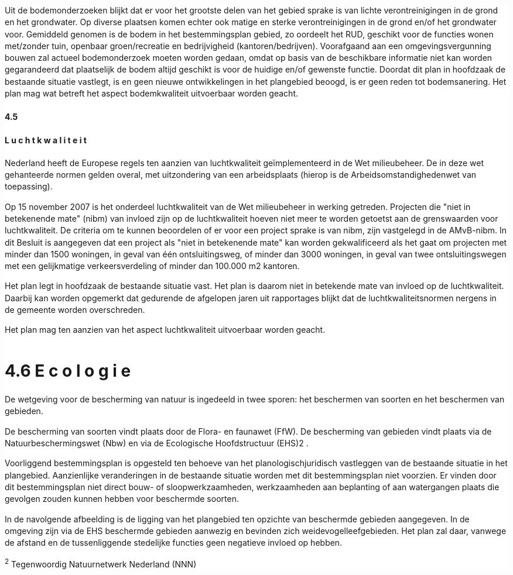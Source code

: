Uit de bodemonderzoeken blijkt dat er voor het grootste delen van het gebied sprake is van lichte verontreinigingen in de grond en het grondwater. Op diverse plaatsen komen echter ook matige en sterke verontreinigingen in de grond en/of het grondwater voor. Gemiddeld genomen is de bodem in het bestemmingsplan gebied, zo oordeelt het RUD, geschikt voor de functies wonen met/zonder tuin, openbaar groen/recreatie en bedrijvigheid (kantoren/bedrijven). Voorafgaand aan een omgevingsvergunning bouwen zal actueel bodemonderzoek moeten worden gedaan, omdat op basis van de beschikbare informatie niet kan worden gegarandeerd dat plaatselijk de bodem altijd geschikt is voor de huidige en/of gewenste functie. Doordat dit plan in hoofdzaak de bestaande situatie vastlegt, is en geen nieuwe ontwikkelingen in het plangebied beoogd, is er geen reden tot bodemsanering. Het plan mag wat betreft het aspect bodemkwaliteit uitvoerbaar worden geacht.

#### 4.5

#### L u c h t k w a l i t e i t

Nederland heeft de Europese regels ten aanzien van luchtkwaliteit geïmplementeerd in de Wet milieubeheer. De in deze wet gehanteerde normen gelden overal, met uitzondering van een arbeidsplaats (hierop is de Arbeidsomstandighedenwet van toepassing).

Op 15 november 2007 is het onderdeel luchtkwaliteit van de Wet milieubeheer in werking getreden. Projecten die "niet in betekenende mate" (nibm) van invloed zijn op de luchtkwaliteit hoeven niet meer te worden getoetst aan de grenswaarden voor luchtkwaliteit. De criteria om te kunnen beoordelen of er voor een project sprake is van nibm, zijn vastgelegd in de AMvB-nibm. In dit Besluit is aangegeven dat een project als "niet in betekenende mate" kan worden gekwalificeerd als het gaat om projecten met minder dan 1500 woningen, in geval van één ontsluitingsweg, of minder dan 3000 woningen, in geval van twee ontsluitingswegen met een gelijkmatige verkeersverdeling of minder dan 100.000 m2 kantoren.

Het plan legt in hoofdzaak de bestaande situatie vast. Het plan is daarom niet in betekende mate van invloed op de luchtkwaliteit. Daarbij kan worden opgemerkt dat gedurende de afgelopen jaren uit rapportages blijkt dat de luchtkwaliteitsnormen nergens in de gemeente worden overschreden.

Het plan mag ten aanzien van het aspect luchtkwaliteit uitvoerbaar worden geacht.

# 4.6 E c o l o g i e

De wetgeving voor de bescherming van natuur is ingedeeld in twee sporen: het beschermen van soorten en het beschermen van gebieden.

De bescherming van soorten vindt plaats door de Flora- en faunawet (FfW). De bescherming van gebieden vindt plaats via de Natuurbeschermingswet (Nbw) en via de Ecologische Hoofdstructuur (EHS)2 .

Voorliggend bestemmingsplan is opgesteld ten behoeve van het planologischjuridisch vastleggen van de bestaande situatie in het plangebied. Aanzienlijke veranderingen in de bestaande situatie worden met dit bestemmingsplan niet voorzien. Er vinden door dit bestemmingsplan niet direct bouw- of sloopwerkzaamheden, werkzaamheden aan beplanting of aan watergangen plaats die gevolgen zouden kunnen hebben voor beschermde soorten.

In de navolgende afbeelding is de ligging van het plangebied ten opzichte van beschermde gebieden aangegeven. In de omgeving zijn via de EHS beschermde gebieden aanwezig en bevinden zich weidevogelleefgebieden. Het plan zal daar, vanwege de afstand en de tussenliggende stedelijke functies geen negatieve invloed op hebben.

<sup>2</sup> Tegenwoordig Natuurnetwerk Nederland (NNN)
